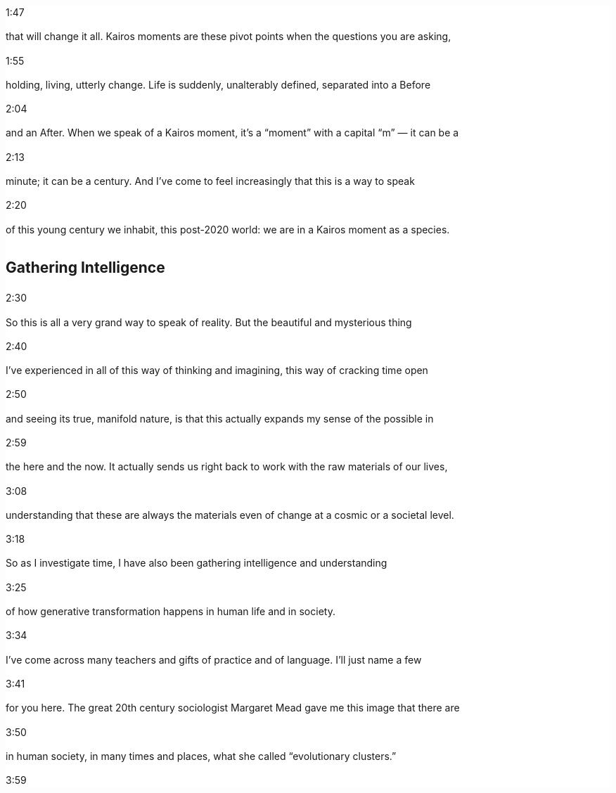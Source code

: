 1:47

that will change it all. Kairos moments are these pivot points when the questions you are asking,

1:55

holding, living, utterly change. Life is suddenly, unalterably defined, separated into a Before

2:04

and an After. When we speak of a Kairos moment, it’s a “moment” with a capital “m” — it can be a

2:13

minute; it can be a century. And I’ve come to feel increasingly that this is a way to speak

2:20

of this young century we inhabit, this post-2020 world: we are in a Kairos moment as a species.

## Gathering Intelligence

2:30

So this is all a very grand way to speak of reality. But the beautiful and mysterious thing

2:40

I’ve experienced in all of this way of thinking and imagining, this way of cracking time open

2:50

and seeing its true, manifold nature, is that this actually expands my sense of the possible in

2:59

the here and the now. It actually sends us right back to work with the raw materials of our lives,

3:08

understanding that these are always the materials even of change at a cosmic or a societal level.

3:18

So as I investigate time, I have also been gathering intelligence and understanding

3:25

of how generative transformation happens in human life and in society.

3:34

I’ve come across many teachers and gifts of practice and of language. I’ll just name a few

3:41

for you here. The great 20th century sociologist Margaret Mead gave me this image that there are

3:50

in human society, in many times and places, what she called “evolutionary clusters.”

3:59
